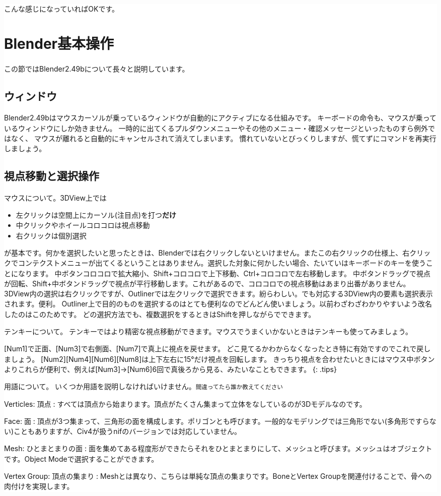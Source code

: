 こんな感じになっていればOKです。

# Blender基本操作

この節ではBlender2.49bについて長々と説明しています。

## ウィンドウ

Blender2.49bはマウスカーソルが乗っているウィンドウが自動的にアクティブになる仕組みです。
キーボードの命令も、マウスが乗っているウィンドウにしか効きません。
一時的に出てくるプルダウンメニューやその他のメニュー・確認メッセージといったものすら例外ではなく、
マウスが離れると自動的にキャンセルされて消えてしまいます。
慣れていないとびっくりしますが、慌てずにコマンドを再実行しましょう。

## 視点移動と選択操作
マウスについて。3DView上では

- 左クリックは空間上にカーソル(注目点)を打つ**だけ**
- 中クリックやホイールコロコロは視点移動
- 右クリックは個別選択

が基本です。何かを選択したいと思ったときは、Blenderでは右クリックしないといけません。またこの右クリックの仕様上、右クリックでコンテクストメニューが出てくるということはありません。選択した対象に何かしたい場合、たいていはキーボードのキーを使うことになります。
中ボタンコロコロで拡大縮小、Shift+コロコロで上下移動、Ctrl+コロコロで左右移動します。
中ボタンドラッグで視点が回転、Shift+中ボタンドラッグで視点が平行移動します。これがあるので、コロコロでの視点移動はあまり出番がありません。
3DView内の選択は右クリックですが、Outlinerでは左クリックで選択できます。紛らわしい。でも対応する3DView内の要素も選択表示されます。便利。
Outliner上で目的のものを選択するのはとても便利なのでどんどん使いましょう。以前わざわざわかりやすいよう改名したのはこのためです。
どの選択方法でも、複数選択をするときはShiftを押しながらでできます。

テンキーについて。
テンキーではより精密な視点移動ができます。マウスでうまくいかないときはテンキーも使ってみましょう。

  [Num1]で正面、[Num3]で右側面、[Num7]で真上に視点を戻せます。
  どこ見てるかわからなくなったとき特に有効ですのでこれで戻しましょう。
  [Num2][Num4][Num6][Num8]は上下左右に15°だけ視点を回転します。
  きっちり視点を合わせたいときにはマウス中ボタンよりこれらが便利で、例えば[Num3]→[Num6]6回で真後ろから見る、みたいなこともできます。
{: .tips}

用語について。
いくつか用語を説明しなければいけません。<small>間違ってたら誰か教えてください</small>


Verticles: 頂点
:    すべては頂点から始まります。頂点がたくさん集まって立体をなしているのが3Dモデルなのです。

Face: 面
:    頂点が3つ集まって、三角形の面を構成します。ポリゴンとも呼びます。一般的なモデリングでは三角形でない(多角形ですらない)こともありますが、Civ4が扱うnifのバージョンでは対応していません。

Mesh: ひとまとまりの面
:    面を集めてある程度形ができたらそれをひとまとまりにして、メッシュと呼びます。メッシュはオブジェクトです。Object Modeで選択することができます。

Vertex Group: 頂点の集まり
:    Meshとは異なり、こちらは単純な頂点の集まりです。BoneとVertex Groupを関連付けることで、骨への肉付けを実現します。
